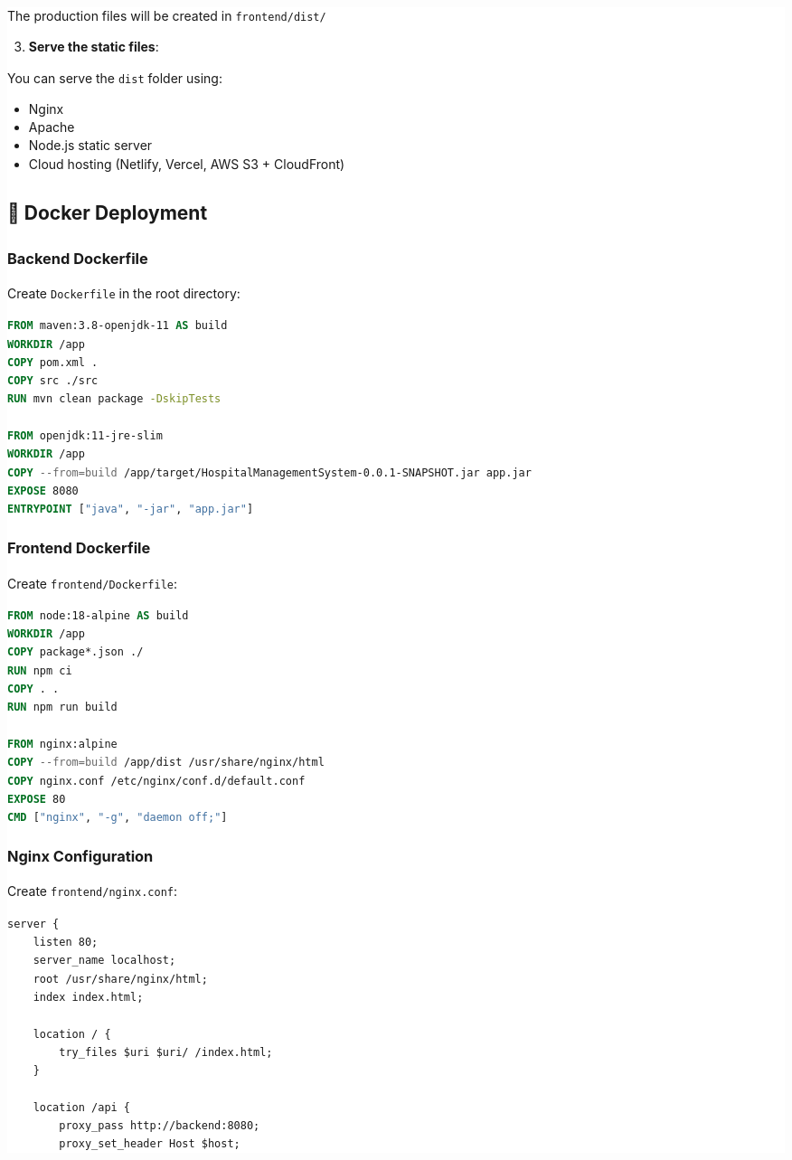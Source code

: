 The production files will be created in `frontend/dist/`

3. **Serve the static files**:

You can serve the `dist` folder using:
- Nginx
- Apache
- Node.js static server
- Cloud hosting (Netlify, Vercel, AWS S3 + CloudFront)

## 🐳 Docker Deployment

### Backend Dockerfile

Create `Dockerfile` in the root directory:

```dockerfile
FROM maven:3.8-openjdk-11 AS build
WORKDIR /app
COPY pom.xml .
COPY src ./src
RUN mvn clean package -DskipTests

FROM openjdk:11-jre-slim
WORKDIR /app
COPY --from=build /app/target/HospitalManagementSystem-0.0.1-SNAPSHOT.jar app.jar
EXPOSE 8080
ENTRYPOINT ["java", "-jar", "app.jar"]
```

### Frontend Dockerfile

Create `frontend/Dockerfile`:

```dockerfile
FROM node:18-alpine AS build
WORKDIR /app
COPY package*.json ./
RUN npm ci
COPY . .
RUN npm run build

FROM nginx:alpine
COPY --from=build /app/dist /usr/share/nginx/html
COPY nginx.conf /etc/nginx/conf.d/default.conf
EXPOSE 80
CMD ["nginx", "-g", "daemon off;"]
```

### Nginx Configuration

Create `frontend/nginx.conf`:

```nginx
server {
    listen 80;
    server_name localhost;
    root /usr/share/nginx/html;
    index index.html;

    location / {
        try_files $uri $uri/ /index.html;
    }

    location /api {
        proxy_pass http://backend:8080;
        proxy_set_header Host $host;
```
